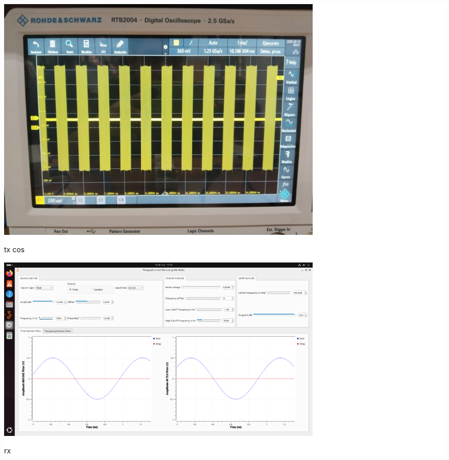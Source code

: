 ![](Aspose.Words.bcc33ace-9245-4815-a0b6-bb3d9b9173f4.030.jpeg)

tx cos

![](Aspose.Words.bcc33ace-9245-4815-a0b6-bb3d9b9173f4.031.png)

rx 
